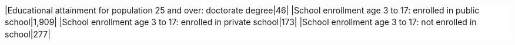 |Educational attainment for population 25 and over: doctorate degree|46|
|School enrollment age 3 to 17: enrolled in public school|1,909|
|School enrollment age 3 to 17: enrolled in private school|173|
|School enrollment age 3 to 17: not enrolled in school|277|
